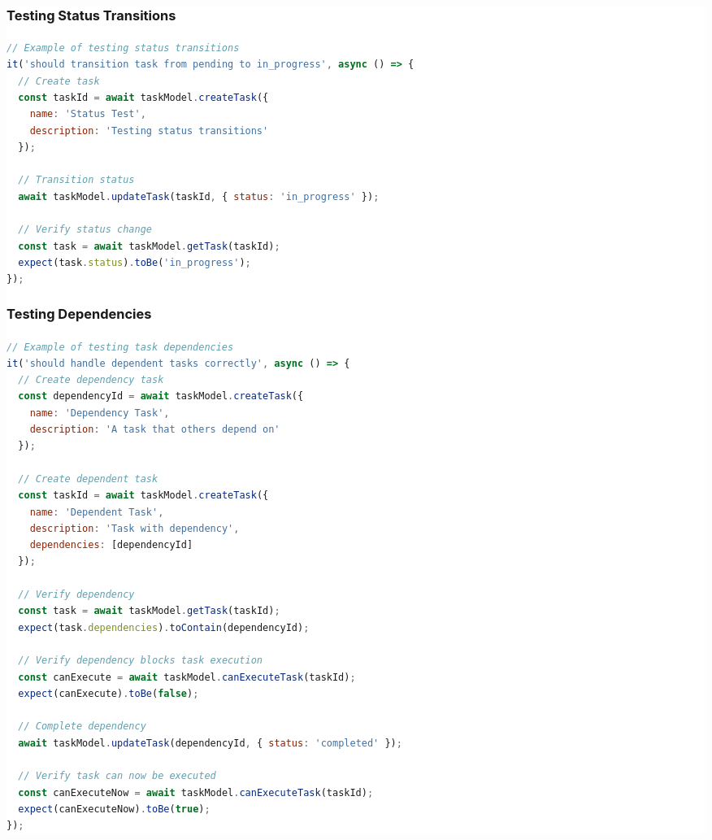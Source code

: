 ### Testing Status Transitions

```javascript
// Example of testing status transitions
it('should transition task from pending to in_progress', async () => {
  // Create task
  const taskId = await taskModel.createTask({
    name: 'Status Test',
    description: 'Testing status transitions'
  });
  
  // Transition status
  await taskModel.updateTask(taskId, { status: 'in_progress' });
  
  // Verify status change
  const task = await taskModel.getTask(taskId);
  expect(task.status).toBe('in_progress');
});
```

### Testing Dependencies

```javascript
// Example of testing task dependencies
it('should handle dependent tasks correctly', async () => {
  // Create dependency task
  const dependencyId = await taskModel.createTask({
    name: 'Dependency Task',
    description: 'A task that others depend on'
  });
  
  // Create dependent task
  const taskId = await taskModel.createTask({
    name: 'Dependent Task',
    description: 'Task with dependency',
    dependencies: [dependencyId]
  });
  
  // Verify dependency
  const task = await taskModel.getTask(taskId);
  expect(task.dependencies).toContain(dependencyId);
  
  // Verify dependency blocks task execution
  const canExecute = await taskModel.canExecuteTask(taskId);
  expect(canExecute).toBe(false);
  
  // Complete dependency
  await taskModel.updateTask(dependencyId, { status: 'completed' });
  
  // Verify task can now be executed
  const canExecuteNow = await taskModel.canExecuteTask(taskId);
  expect(canExecuteNow).toBe(true);
});
```
